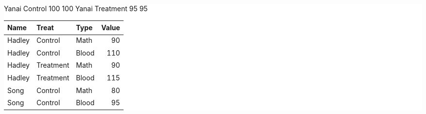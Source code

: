   <tr>
   <td style="text-align:left;"> Yanai </td>
   <td style="text-align:left;"> Control </td>
   <td style="text-align:right;"> 100 </td>
   <td style="text-align:right;"> 100 </td>
  </tr>
  <tr>
   <td style="text-align:left;"> Yanai </td>
   <td style="text-align:left;"> Treatment </td>
   <td style="text-align:right;"> 95 </td>
   <td style="text-align:right;"> 95 </td>
  </tr>
</tbody>
</table>

 </td>
   <td> 

<table>
 <thead>
  <tr>
   <th style="text-align:left;"> Name </th>
   <th style="text-align:left;"> Treat </th>
   <th style="text-align:left;"> Type </th>
   <th style="text-align:right;"> Value </th>
  </tr>
 </thead>
<tbody>
  <tr>
   <td style="text-align:left;"> Hadley </td>
   <td style="text-align:left;"> Control </td>
   <td style="text-align:left;"> Math </td>
   <td style="text-align:right;"> 90 </td>
  </tr>
  <tr>
   <td style="text-align:left;"> Hadley </td>
   <td style="text-align:left;"> Control </td>
   <td style="text-align:left;"> Blood </td>
   <td style="text-align:right;"> 110 </td>
  </tr>
  <tr>
   <td style="text-align:left;"> Hadley </td>
   <td style="text-align:left;"> Treatment </td>
   <td style="text-align:left;"> Math </td>
   <td style="text-align:right;"> 90 </td>
  </tr>
  <tr>
   <td style="text-align:left;"> Hadley </td>
   <td style="text-align:left;"> Treatment </td>
   <td style="text-align:left;"> Blood </td>
   <td style="text-align:right;"> 115 </td>
  </tr>
  <tr>
   <td style="text-align:left;"> Song </td>
   <td style="text-align:left;"> Control </td>
   <td style="text-align:left;"> Math </td>
   <td style="text-align:right;"> 80 </td>
  </tr>
  <tr>
   <td style="text-align:left;"> Song </td>
   <td style="text-align:left;"> Control </td>
   <td style="text-align:left;"> Blood </td>
   <td style="text-align:right;"> 95 </td>
  </tr>
